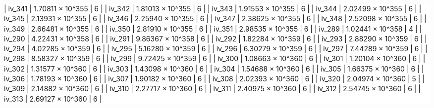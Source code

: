 | iv_341 | 1.70811 × 10^355 | 6 |
| iv_342 | 1.81013 × 10^355 | 6 |
| iv_343 | 1.91553 × 10^355 | 6 |
| iv_344 | 2.02499 × 10^355 | 6 |
| iv_345 | 2.13931 × 10^355 | 6 |
| iv_346 | 2.25940 × 10^355 | 6 |
| iv_347 | 2.38625 × 10^355 | 6 |
| iv_348 | 2.52098 × 10^355 | 6 |
| iv_349 | 2.66481 × 10^355 | 6 |
| iv_350 | 2.81910 × 10^355 | 6 |
| iv_351 | 2.98535 × 10^355 | 6 |
| iv_289 | 1.02441 × 10^358 | 4 |
| iv_290 | 4.22431 × 10^358 | 6 |
| iv_291 | 9.86367 × 10^358 | 6 |
| iv_292 | 1.82284 × 10^359 | 6 |
| iv_293 | 2.88290 × 10^359 | 6 |
| iv_294 | 4.02285 × 10^359 | 6 |
| iv_295 | 5.16280 × 10^359 | 6 |
| iv_296 | 6.30279 × 10^359 | 6 |
| iv_297 | 7.44289 × 10^359 | 6 |
| iv_298 | 8.58327 × 10^359 | 6 |
| iv_299 | 9.72425 × 10^359 | 6 |
| iv_300 | 1.08663 × 10^360 | 6 |
| iv_301 | 1.20104 × 10^360 | 6 |
| iv_302 | 1.31577 × 10^360 | 6 |
| iv_303 | 1.43098 × 10^360 | 6 |
| iv_304 | 1.54688 × 10^360 | 6 |
| iv_305 | 1.66375 × 10^360 | 6 |
| iv_306 | 1.78193 × 10^360 | 6 |
| iv_307 | 1.90182 × 10^360 | 6 |
| iv_308 | 2.02393 × 10^360 | 6 |
| iv_320 | 2.04974 × 10^360 | 5 |
| iv_309 | 2.14882 × 10^360 | 6 |
| iv_310 | 2.27717 × 10^360 | 6 |
| iv_311 | 2.40975 × 10^360 | 6 |
| iv_312 | 2.54745 × 10^360 | 6 |
| iv_313 | 2.69127 × 10^360 | 6 |